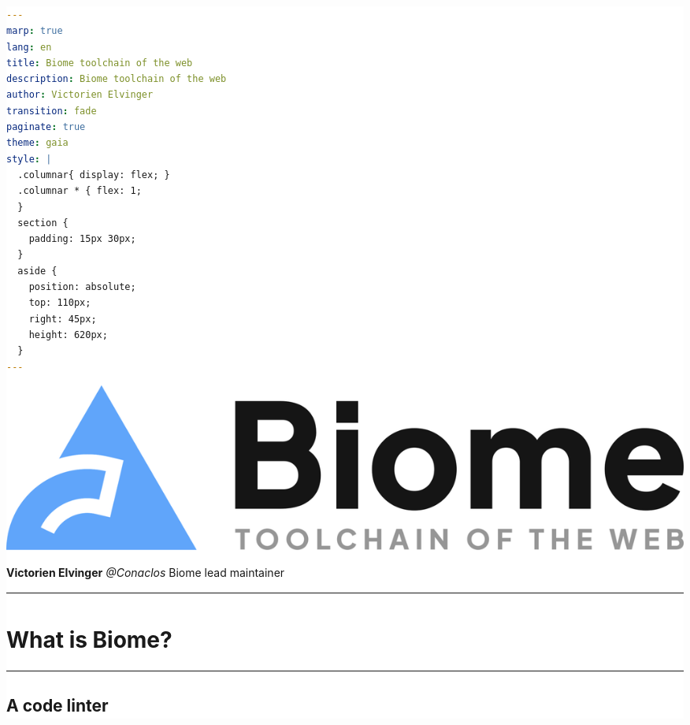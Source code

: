```yaml
---
marp: true
lang: en
title: Biome toolchain of the web
description: Biome toolchain of the web
author: Victorien Elvinger
transition: fade
paginate: true
theme: gaia
style: |
  .columnar{ display: flex; }
  .columnar * { flex: 1;
  }
  section {
    padding: 15px 30px;
  }
  aside {
    position: absolute;
    top: 110px;
    right: 45px;
    height: 620px;
  }
---
```




![h:200px](./assets/biome-logo.svg)

**Victorien Elvinger**
_@Conaclos_
Biome lead maintainer

---


# What is **Biome**?

---

## A code **linter**
